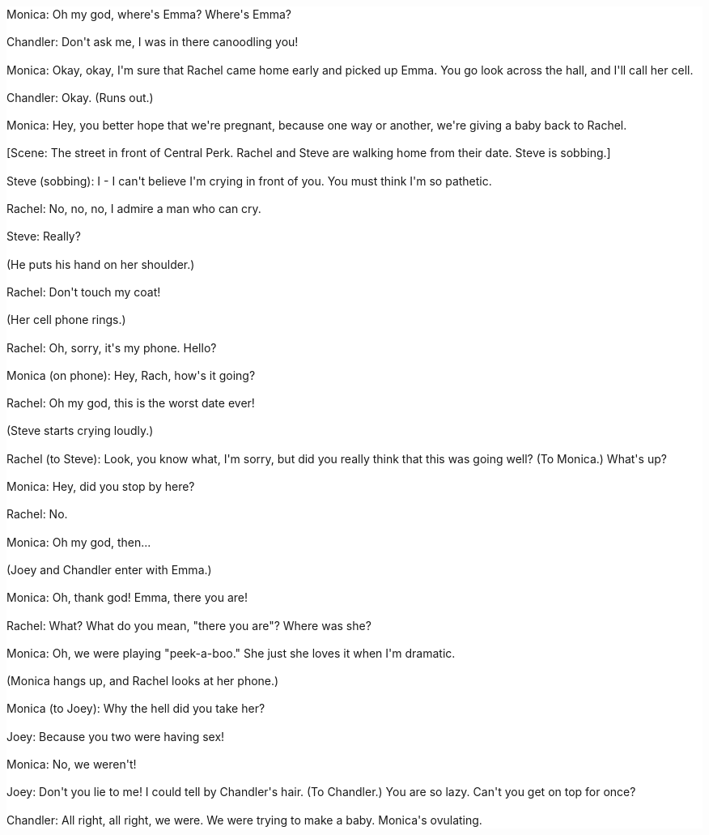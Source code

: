 Monica: Oh my god, where's Emma? Where's Emma?

Chandler: Don't ask me, I was in there canoodling you!

Monica: Okay, okay, I'm sure that Rachel came home early and picked up Emma. You go look across the hall, and I'll call her cell.

Chandler: Okay. (Runs out.)

Monica: Hey, you better hope that we're pregnant, because one way or another, we're giving a baby back to Rachel.

[Scene: The street in front of Central Perk. Rachel and Steve are walking home from their date. Steve is sobbing.]

Steve (sobbing): I - I can't believe I'm crying in front of you. You must think I'm so pathetic.

Rachel: No, no, no, I admire a man who can cry.

Steve: Really?

(He puts his hand on her shoulder.)

Rachel: Don't touch my coat!

(Her cell phone rings.)

Rachel: Oh, sorry, it's my phone. Hello?

Monica (on phone): Hey, Rach, how's it going?

Rachel: Oh my god, this is the worst date ever!

(Steve starts crying loudly.)

Rachel (to Steve): Look, you know what, I'm sorry, but did you really think that this was going well? (To Monica.) What's up?

Monica: Hey, did you stop by here?

Rachel: No.

Monica: Oh my god, then...

(Joey and Chandler enter with Emma.)

Monica: Oh, thank god! Emma, there you are!

Rachel: What? What do you mean, "there you are"? Where was she?

Monica: Oh, we were playing "peek-a-boo." She just she loves it when I'm dramatic.

(Monica hangs up, and Rachel looks at her phone.)

Monica (to Joey): Why the hell did you take her?

Joey: Because you two were having sex!

Monica: No, we weren't!

Joey: Don't you lie to me! I could tell by Chandler's hair. (To Chandler.) You are so lazy. Can't you get on top for once?

Chandler: All right, all right, we were. We were trying to make a baby. Monica's ovulating.
